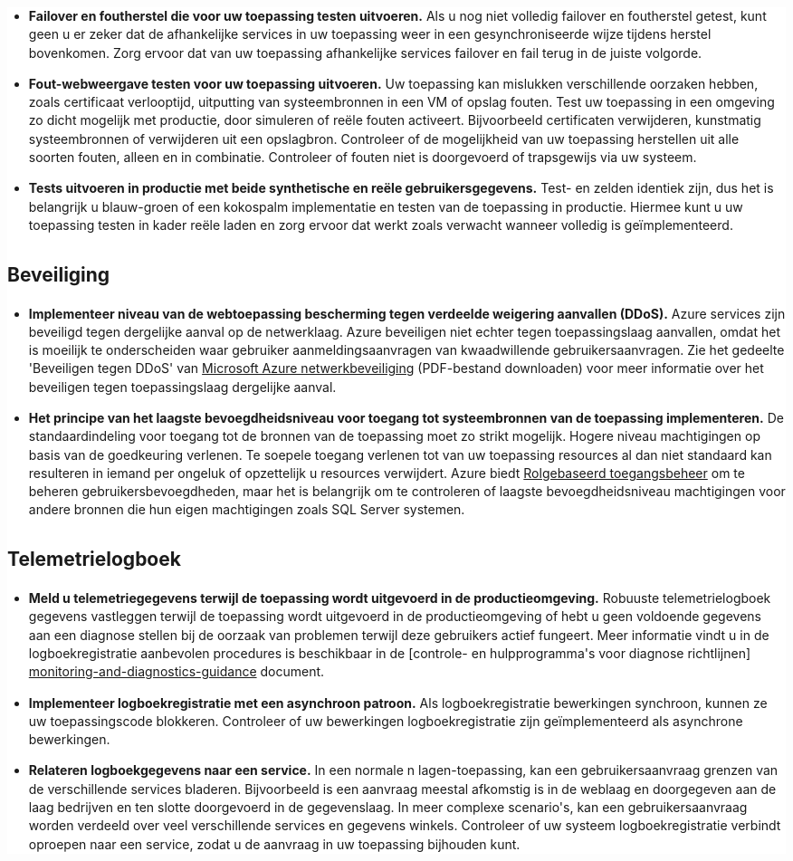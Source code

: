 - **Failover en foutherstel die voor uw toepassing testen uitvoeren.** Als u nog niet volledig failover en foutherstel getest, kunt geen u er zeker dat de afhankelijke services in uw toepassing weer in een gesynchroniseerde wijze tijdens herstel bovenkomen. Zorg ervoor dat van uw toepassing afhankelijke services failover en fail terug in de juiste volgorde.

- **Fout-webweergave testen voor uw toepassing uitvoeren.** Uw toepassing kan mislukken verschillende oorzaken hebben, zoals certificaat verlooptijd, uitputting van systeembronnen in een VM of opslag fouten. Test uw toepassing in een omgeving zo dicht mogelijk met productie, door simuleren of reële fouten activeert. Bijvoorbeeld certificaten verwijderen, kunstmatig systeembronnen of verwijderen uit een opslagbron. Controleer of de mogelijkheid van uw toepassing herstellen uit alle soorten fouten, alleen en in combinatie. Controleer of fouten niet is doorgevoerd of trapsgewijs via uw systeem.

- **Tests uitvoeren in productie met beide synthetische en reële gebruikersgegevens.** Test- en zelden identiek zijn, dus het is belangrijk u blauw-groen of een kokospalm implementatie en testen van de toepassing in productie. Hiermee kunt u uw toepassing testen in kader reële laden en zorg ervoor dat werkt zoals verwacht wanneer volledig is geïmplementeerd.

## <a name="security"></a>Beveiliging

- **Implementeer niveau van de webtoepassing bescherming tegen verdeelde weigering aanvallen (DDoS).** Azure services zijn beveiligd tegen dergelijke aanval op de netwerklaag. Azure beveiligen niet echter tegen toepassingslaag aanvallen, omdat het is moeilijk te onderscheiden waar gebruiker aanmeldingsaanvragen van kwaadwillende gebruikersaanvragen. Zie het gedeelte 'Beveiligen tegen DDoS' van [Microsoft Azure netwerkbeveiliging](http://download.microsoft.com/download/C/A/3/CA3FC5C0-ECE0-4F87-BF4B-D74064A00846/AzureNetworkSecurity_v3_Feb2015.pdf) (PDF-bestand downloaden) voor meer informatie over het beveiligen tegen toepassingslaag dergelijke aanval.

- **Het principe van het laagste bevoegdheidsniveau voor toegang tot systeembronnen van de toepassing implementeren.** De standaardindeling voor toegang tot de bronnen van de toepassing moet zo strikt mogelijk. Hogere niveau machtigingen op basis van de goedkeuring verlenen. Te soepele toegang verlenen tot van uw toepassing resources al dan niet standaard kan resulteren in iemand per ongeluk of opzettelijk u resources verwijdert. Azure biedt [Rolgebaseerd toegangsbeheer](../active-directory/role-based-access-built-in-roles.md) om te beheren gebruikersbevoegdheden, maar het is belangrijk om te controleren of laagste bevoegdheidsniveau machtigingen voor andere bronnen die hun eigen machtigingen zoals SQL Server systemen. 

## <a name="telemetry"></a>Telemetrielogboek

- **Meld u telemetriegegevens terwijl de toepassing wordt uitgevoerd in de productieomgeving.** Robuuste telemetrielogboek gegevens vastleggen terwijl de toepassing wordt uitgevoerd in de productieomgeving of hebt u geen voldoende gegevens aan een diagnose stellen bij de oorzaak van problemen terwijl deze gebruikers actief fungeert. Meer informatie vindt u in de logboekregistratie aanbevolen procedures is beschikbaar in de [controle- en hulpprogramma's voor diagnose richtlijnen] [ monitoring-and-diagnostics-guidance] document.

- **Implementeer logboekregistratie met een asynchroon patroon.** Als logboekregistratie bewerkingen synchroon, kunnen ze uw toepassingscode blokkeren. Controleer of uw bewerkingen logboekregistratie zijn geïmplementeerd als asynchrone bewerkingen. 

- **Relateren logboekgegevens naar een service.** In een normale n lagen-toepassing, kan een gebruikersaanvraag grenzen van de verschillende services bladeren. Bijvoorbeeld is een aanvraag meestal afkomstig is in de weblaag en doorgegeven aan de laag bedrijven en ten slotte doorgevoerd in de gegevenslaag. In meer complexe scenario's, kan een gebruikersaanvraag worden verdeeld over veel verschillende services en gegevens winkels. Controleer of uw systeem logboekregistratie verbindt oproepen naar een service, zodat u de aanvraag in uw toepassing bijhouden kunt.


[app-service-autoscale]: ../monitoring-and-diagnostics/insights-how-to-scale.md
[azure-backup]: https://azure.microsoft.com/documentation/services/backup/
[boot-diagnostics]: https://azure.microsoft.com/blog/boot-diagnostics-for-virtual-machines-v2/
[circuit-breaker]: https://msdn.microsoft.com/library/dn589784.aspx
[cloud-service-autoscale]: ../cloud-services/cloud-services-how-to-scale.md
[diagnostics-logs]: ../monitoring-and-diagnostics/monitoring-overview-of-diagnostic-logs.md
[fma]: guidance-resiliency-failure-mode-analysis.md
[guidance-resilient-deployment]: guidance-resiliency-overview.md#resilient-deployment
[load-balancer]: load-balancer/load-balancer-overview.md
[monitoring-and-diagnostics-guidance]: ../best-practices-monitoring.md
[resource-manager]: ../azure-resource-manager/resource-group-overview.md
[retry-pattern]: https://msdn.microsoft.com/library/dn589788.aspx
[retry-service-guidance]: ../best-practices-retry-service-specific.md
[search-optimization]: ../search/search-performance-optimization.md
[sql-backup]: ../sql-database/sql-database-automated-backups.md
[sql-restore]: ../sql-database/sql-database-recovery-using-backups.md
[traffic-manager]: ../traffic-manager/traffic-manager-overview.md
[traffic-manager-routing]: ../traffic-manager/traffic-manager-routing-methods.md
[vmss-autoscale]: ../virtual-machine-scale-sets/virtual-machine-scale-sets-autoscale-overview.md